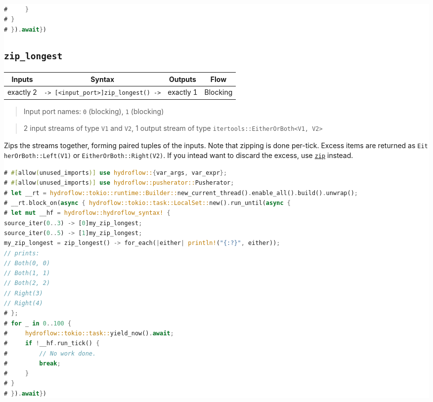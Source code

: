 ```rust
#     }
# }
# }).await})
```


## `zip_longest`
| Inputs | Syntax | Outputs | Flow |
| ------ | ------ | ------- | ---- |
| <span title="exactly 2">exactly 2</span> | `-> [<input_port>]zip_longest() ->` | <span title="exactly 1">exactly 1</span> |Blocking |

> Input port names: `0` (blocking), `1` (blocking)  


> 2 input streams of type `V1` and `V2`, 1 output stream of type `itertools::EitherOrBoth<V1, V2>`

Zips the streams together, forming paired tuples of the inputs. Note that zipping is done
per-tick. Excess items are returned as `EitherOrBoth::Left(V1)` or `EitherOrBoth::Right(V2)`.
If you intead want to discard the excess, use [`zip`](#zip) instead.

```rust
# #[allow(unused_imports)] use hydroflow::{var_args, var_expr};
# #[allow(unused_imports)] use hydroflow::pusherator::Pusherator;
# let __rt = hydroflow::tokio::runtime::Builder::new_current_thread().enable_all().build().unwrap();
# __rt.block_on(async { hydroflow::tokio::task::LocalSet::new().run_until(async {
# let mut __hf = hydroflow::hydroflow_syntax! {
source_iter(0..3) -> [0]my_zip_longest;
source_iter(0..5) -> [1]my_zip_longest;
my_zip_longest = zip_longest() -> for_each(|either| println!("{:?}", either));
// prints:
// Both(0, 0)
// Both(1, 1)
// Both(2, 2)
// Right(3)
// Right(4)
# };
# for _ in 0..100 {
#     hydroflow::tokio::task::yield_now().await;
#     if !__hf.run_tick() {
#         // No work done.
#         break;
#     }
# }
# }).await})
```


